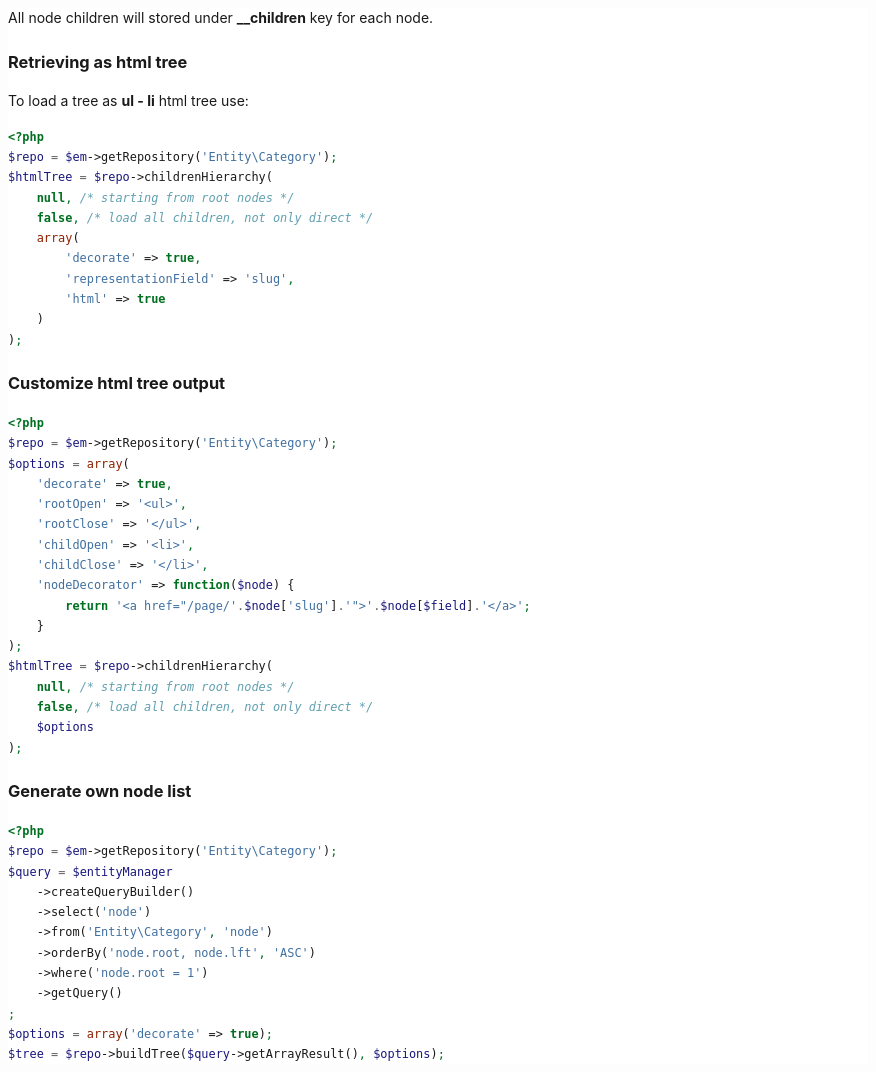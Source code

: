 All node children will stored under **__children** key for each node.

### Retrieving as html tree

To load a tree as **ul - li** html tree use:

``` php
<?php
$repo = $em->getRepository('Entity\Category');
$htmlTree = $repo->childrenHierarchy(
    null, /* starting from root nodes */
    false, /* load all children, not only direct */
    array(
        'decorate' => true,
        'representationField' => 'slug',
        'html' => true
    )
);
```

### Customize html tree output

``` php
<?php
$repo = $em->getRepository('Entity\Category');
$options = array(
    'decorate' => true,
    'rootOpen' => '<ul>',
    'rootClose' => '</ul>',
    'childOpen' => '<li>',
    'childClose' => '</li>',
    'nodeDecorator' => function($node) {
        return '<a href="/page/'.$node['slug'].'">'.$node[$field].'</a>';
    }
);
$htmlTree = $repo->childrenHierarchy(
    null, /* starting from root nodes */
    false, /* load all children, not only direct */
    $options
);

```

### Generate own node list

``` php
<?php
$repo = $em->getRepository('Entity\Category');
$query = $entityManager
    ->createQueryBuilder()
    ->select('node')
    ->from('Entity\Category', 'node')
    ->orderBy('node.root, node.lft', 'ASC')
    ->where('node.root = 1')
    ->getQuery()
;
$options = array('decorate' => true);
$tree = $repo->buildTree($query->getArrayResult(), $options);
```


[blog_reference]: http://gediminasm.org/article/tree-nestedset-behavior-extension-for-doctrine-2 "Tree - Nestedset or Closure extension for Doctrine 2 makes tree implementation on entities"
[blog_test]: http://gediminasm.org/test "Test extensions on this blog"